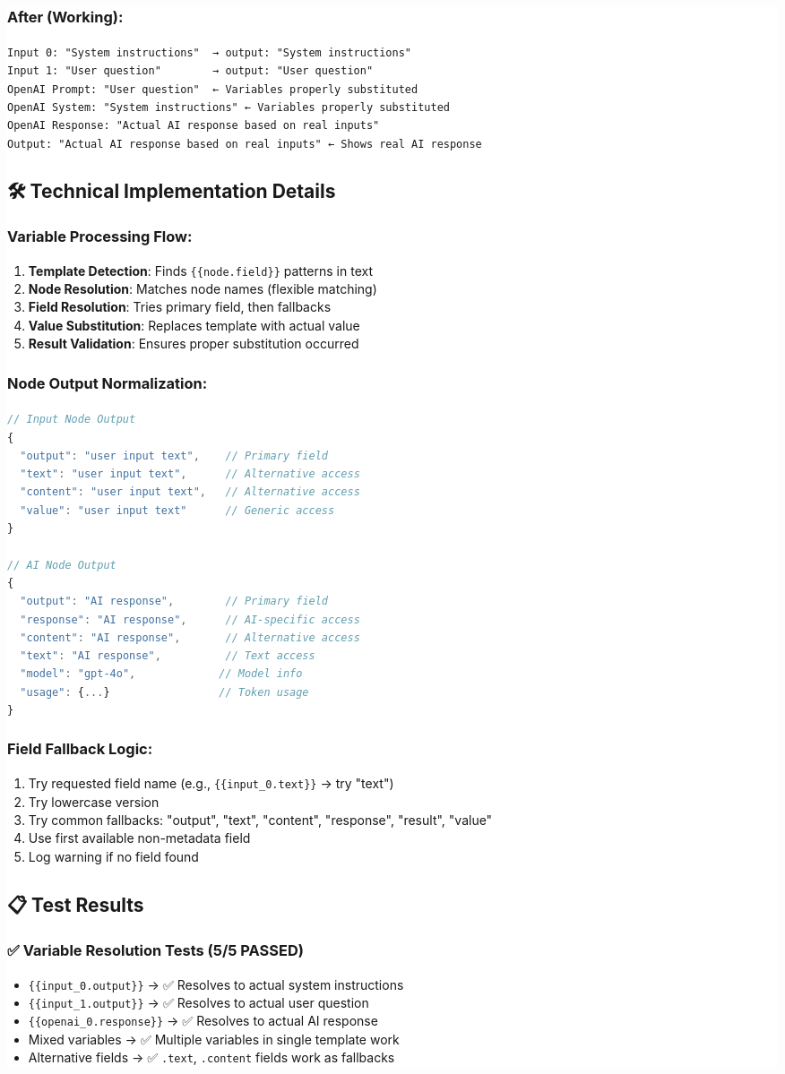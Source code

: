 ### After (Working):
```
Input 0: "System instructions"  → output: "System instructions"
Input 1: "User question"        → output: "User question"
OpenAI Prompt: "User question"  ← Variables properly substituted
OpenAI System: "System instructions" ← Variables properly substituted
OpenAI Response: "Actual AI response based on real inputs"
Output: "Actual AI response based on real inputs" ← Shows real AI response
```

## 🛠️ Technical Implementation Details

### Variable Processing Flow:
1. **Template Detection**: Finds `{{node.field}}` patterns in text
2. **Node Resolution**: Matches node names (flexible matching)
3. **Field Resolution**: Tries primary field, then fallbacks
4. **Value Substitution**: Replaces template with actual value
5. **Result Validation**: Ensures proper substitution occurred

### Node Output Normalization:
```javascript
// Input Node Output
{
  "output": "user input text",    // Primary field
  "text": "user input text",      // Alternative access
  "content": "user input text",   // Alternative access
  "value": "user input text"      // Generic access
}

// AI Node Output  
{
  "output": "AI response",        // Primary field
  "response": "AI response",      // AI-specific access
  "content": "AI response",       // Alternative access
  "text": "AI response",          // Text access
  "model": "gpt-4o",             // Model info
  "usage": {...}                 // Token usage
}
```

### Field Fallback Logic:
1. Try requested field name (e.g., `{{input_0.text}}` → try "text")
2. Try lowercase version
3. Try common fallbacks: "output", "text", "content", "response", "result", "value"
4. Use first available non-metadata field
5. Log warning if no field found

## 📋 Test Results

### ✅ Variable Resolution Tests (5/5 PASSED)
- `{{input_0.output}}` → ✅ Resolves to actual system instructions
- `{{input_1.output}}` → ✅ Resolves to actual user question
- `{{openai_0.response}}` → ✅ Resolves to actual AI response
- Mixed variables → ✅ Multiple variables in single template work
- Alternative fields → ✅ `.text`, `.content` fields work as fallbacks
